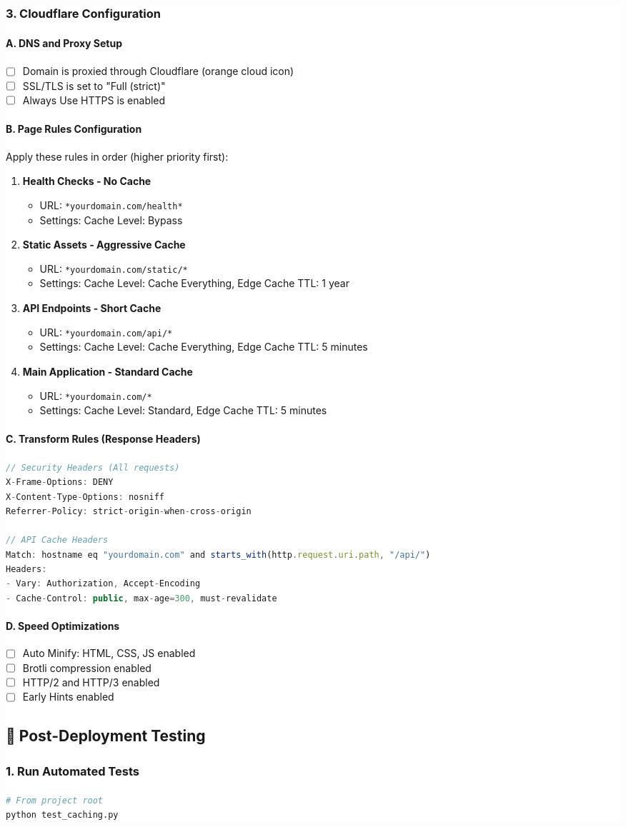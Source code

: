 ### 3. Cloudflare Configuration

#### A. DNS and Proxy Setup
- [ ] Domain is proxied through Cloudflare (orange cloud icon)
- [ ] SSL/TLS is set to "Full (strict)"
- [ ] Always Use HTTPS is enabled

#### B. Page Rules Configuration
Apply these rules in order (higher priority first):

1. **Health Checks - No Cache**
   - URL: `*yourdomain.com/health*`
   - Settings: Cache Level: Bypass

2. **Static Assets - Aggressive Cache**
   - URL: `*yourdomain.com/static/*`
   - Settings: Cache Level: Cache Everything, Edge Cache TTL: 1 year

3. **API Endpoints - Short Cache**
   - URL: `*yourdomain.com/api/*`
   - Settings: Cache Level: Cache Everything, Edge Cache TTL: 5 minutes

4. **Main Application - Standard Cache**
   - URL: `*yourdomain.com/*`
   - Settings: Cache Level: Standard, Edge Cache TTL: 5 minutes

#### C. Transform Rules (Response Headers)
```javascript
// Security Headers (All requests)
X-Frame-Options: DENY
X-Content-Type-Options: nosniff
Referrer-Policy: strict-origin-when-cross-origin

// API Cache Headers
Match: hostname eq "yourdomain.com" and starts_with(http.request.uri.path, "/api/")
Headers:
- Vary: Authorization, Accept-Encoding
- Cache-Control: public, max-age=300, must-revalidate
```

#### D. Speed Optimizations
- [ ] Auto Minify: HTML, CSS, JS enabled
- [ ] Brotli compression enabled
- [ ] HTTP/2 and HTTP/3 enabled
- [ ] Early Hints enabled

## 🧪 Post-Deployment Testing

### 1. Run Automated Tests
```bash
# From project root
python test_caching.py
```
